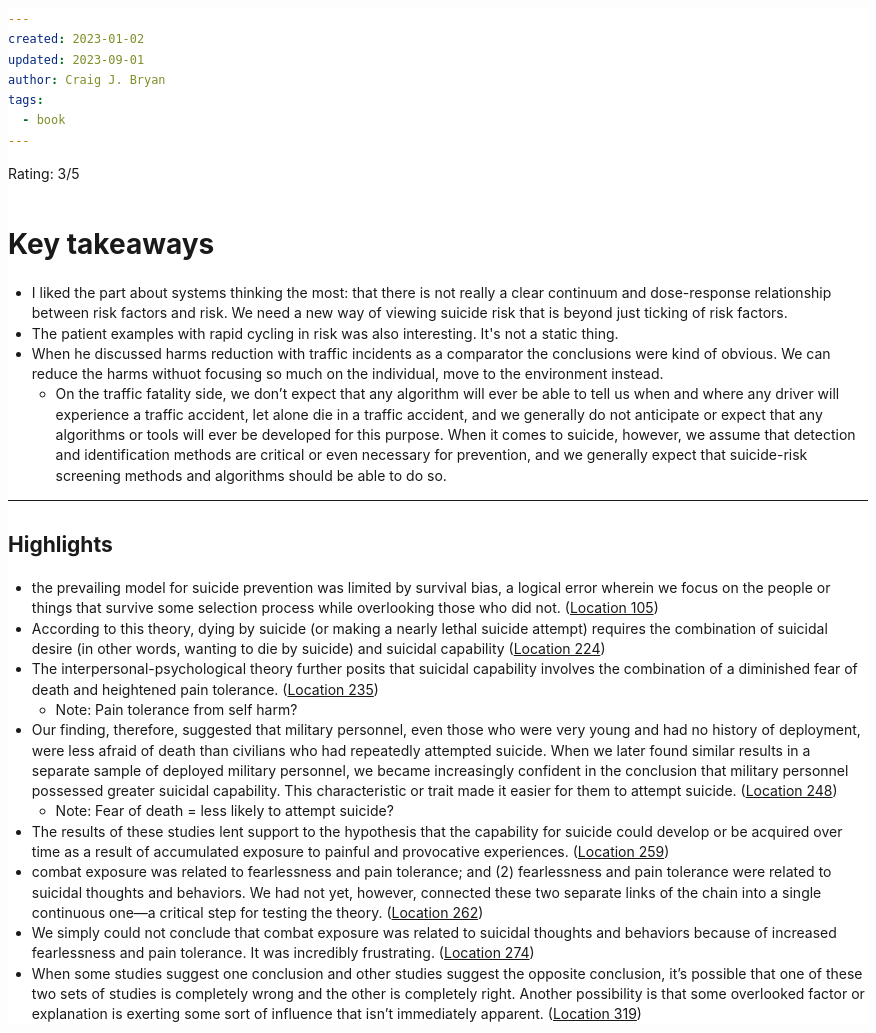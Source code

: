 ```yaml
---
created: 2023-01-02
updated: 2023-09-01
author: Craig J. Bryan
tags:
  - book
---
```

Rating: 3/5

# Key takeaways
- I liked the part about systems thinking the most: that there is not really a clear continuum and dose-response relationship between risk factors and risk. We need a new way of viewing suicide risk that is beyond just ticking of risk factors.
- The patient examples with rapid cycling in risk was also interesting. It's not a static thing.
- When he discussed harms reduction with traffic incidents as a comparator the conclusions were kind of obvious. We can reduce the harms withuot focusing so much on the individual, move to the environment instead.
	- On the traffic fatality side, we don’t expect that any algorithm will ever be able to tell us when and where any driver will experience a traffic accident, let alone die in a traffic accident, and we generally do not anticipate or expect that any algorithms or tools will ever be developed for this purpose. When it comes to suicide, however, we assume that detection and identification methods are critical or even necessary for prevention, and we generally expect that suicide-risk screening methods and algorithms should be able to do so.

---

## Highlights
- the prevailing model for suicide prevention was limited by survival bias, a logical error wherein we focus on the people or things that survive some selection process while overlooking those who did not. ([Location 105](https://readwise.io/to_kindle?action=open&asin=B09LJ3BF1S&location=105))
- According to this theory, dying by suicide (or making a nearly lethal suicide attempt) requires the combination of suicidal desire (in other words, wanting to die by suicide) and suicidal capability ([Location 224](https://readwise.io/to_kindle?action=open&asin=B09LJ3BF1S&location=224))
- The interpersonal-psychological theory further posits that suicidal capability involves the combination of a diminished fear of death and heightened pain tolerance. ([Location 235](https://readwise.io/to_kindle?action=open&asin=B09LJ3BF1S&location=235))
    - Note: Pain tolerance from self harm?
- Our finding, therefore, suggested that military personnel, even those who were very young and had no history of deployment, were less afraid of death than civilians who had repeatedly attempted suicide. When we later found similar results in a separate sample of deployed military personnel, we became increasingly confident in the conclusion that military personnel possessed greater suicidal capability. This characteristic or trait made it easier for them to attempt suicide. ([Location 248](https://readwise.io/to_kindle?action=open&asin=B09LJ3BF1S&location=248))
    - Note: Fear of death = less likely to attempt suicide?
- The results of these studies lent support to the hypothesis that the capability for suicide could develop or be acquired over time as a result of accumulated exposure to painful and provocative experiences. ([Location 259](https://readwise.io/to_kindle?action=open&asin=B09LJ3BF1S&location=259))
- combat exposure was related to fearlessness and pain tolerance; and (2) fearlessness and pain tolerance were related to suicidal thoughts and behaviors. We had not yet, however, connected these two separate links of the chain into a single continuous one—a critical step for testing the theory. ([Location 262](https://readwise.io/to_kindle?action=open&asin=B09LJ3BF1S&location=262))
- We simply could not conclude that combat exposure was related to suicidal thoughts and behaviors because of increased fearlessness and pain tolerance. It was incredibly frustrating. ([Location 274](https://readwise.io/to_kindle?action=open&asin=B09LJ3BF1S&location=274))
- When some studies suggest one conclusion and other studies suggest the opposite conclusion, it’s possible that one of these two sets of studies is completely wrong and the other is completely right. Another possibility is that some overlooked factor or explanation is exerting some sort of influence that isn’t immediately apparent. ([Location 319](https://readwise.io/to_kindle?action=open&asin=B09LJ3BF1S&location=319))